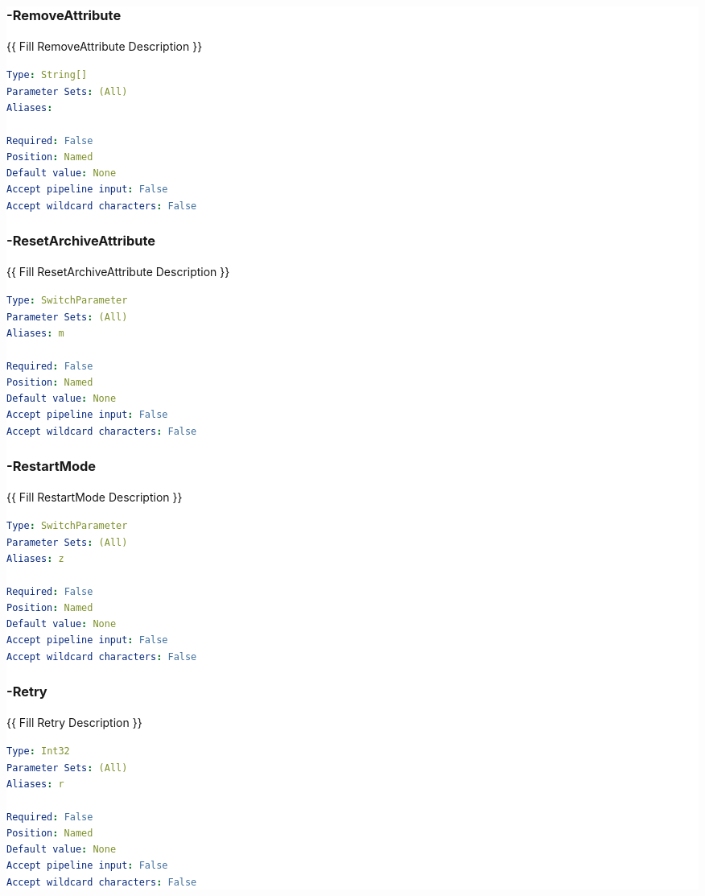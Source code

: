 ### -RemoveAttribute
{{ Fill RemoveAttribute Description }}

```yaml
Type: String[]
Parameter Sets: (All)
Aliases:

Required: False
Position: Named
Default value: None
Accept pipeline input: False
Accept wildcard characters: False
```

### -ResetArchiveAttribute
{{ Fill ResetArchiveAttribute Description }}

```yaml
Type: SwitchParameter
Parameter Sets: (All)
Aliases: m

Required: False
Position: Named
Default value: None
Accept pipeline input: False
Accept wildcard characters: False
```

### -RestartMode
{{ Fill RestartMode Description }}

```yaml
Type: SwitchParameter
Parameter Sets: (All)
Aliases: z

Required: False
Position: Named
Default value: None
Accept pipeline input: False
Accept wildcard characters: False
```

### -Retry
{{ Fill Retry Description }}

```yaml
Type: Int32
Parameter Sets: (All)
Aliases: r

Required: False
Position: Named
Default value: None
Accept pipeline input: False
Accept wildcard characters: False
```
